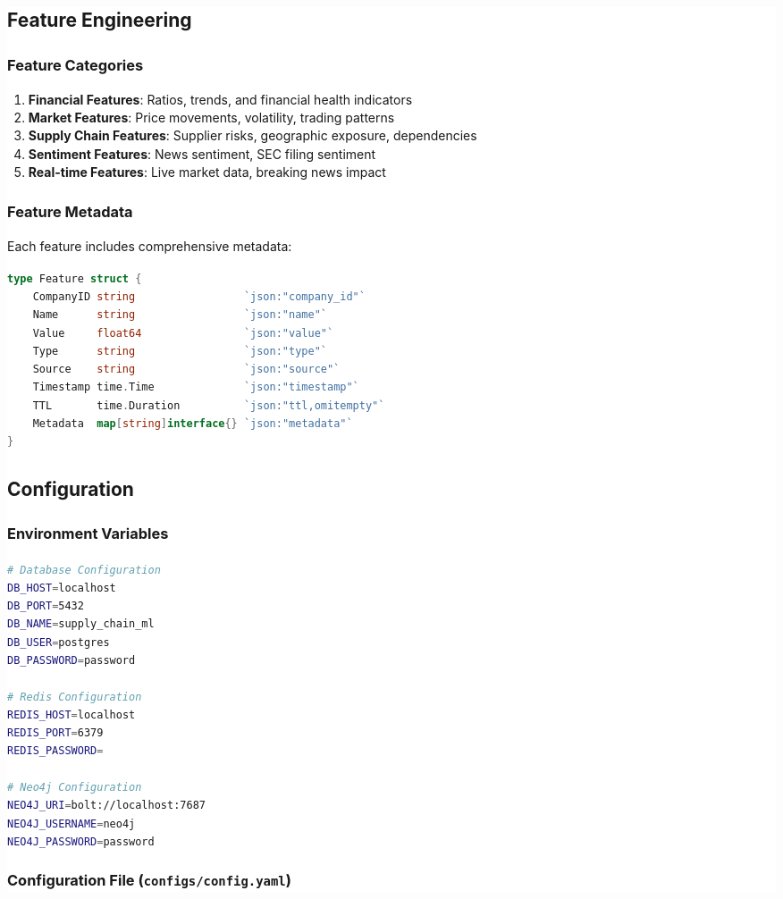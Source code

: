 ## Feature Engineering

### Feature Categories

1. **Financial Features**: Ratios, trends, and financial health indicators
2. **Market Features**: Price movements, volatility, trading patterns
3. **Supply Chain Features**: Supplier risks, geographic exposure, dependencies
4. **Sentiment Features**: News sentiment, SEC filing sentiment
5. **Real-time Features**: Live market data, breaking news impact

### Feature Metadata

Each feature includes comprehensive metadata:

```go
type Feature struct {
    CompanyID string                 `json:"company_id"`
    Name      string                 `json:"name"`
    Value     float64                `json:"value"`
    Type      string                 `json:"type"`
    Source    string                 `json:"source"`
    Timestamp time.Time              `json:"timestamp"`
    TTL       time.Duration          `json:"ttl,omitempty"`
    Metadata  map[string]interface{} `json:"metadata"`
}
```

## Configuration

### Environment Variables

```bash
# Database Configuration
DB_HOST=localhost
DB_PORT=5432
DB_NAME=supply_chain_ml
DB_USER=postgres
DB_PASSWORD=password

# Redis Configuration
REDIS_HOST=localhost
REDIS_PORT=6379
REDIS_PASSWORD=

# Neo4j Configuration
NEO4J_URI=bolt://localhost:7687
NEO4J_USERNAME=neo4j
NEO4J_PASSWORD=password
```

### Configuration File (`configs/config.yaml`)

